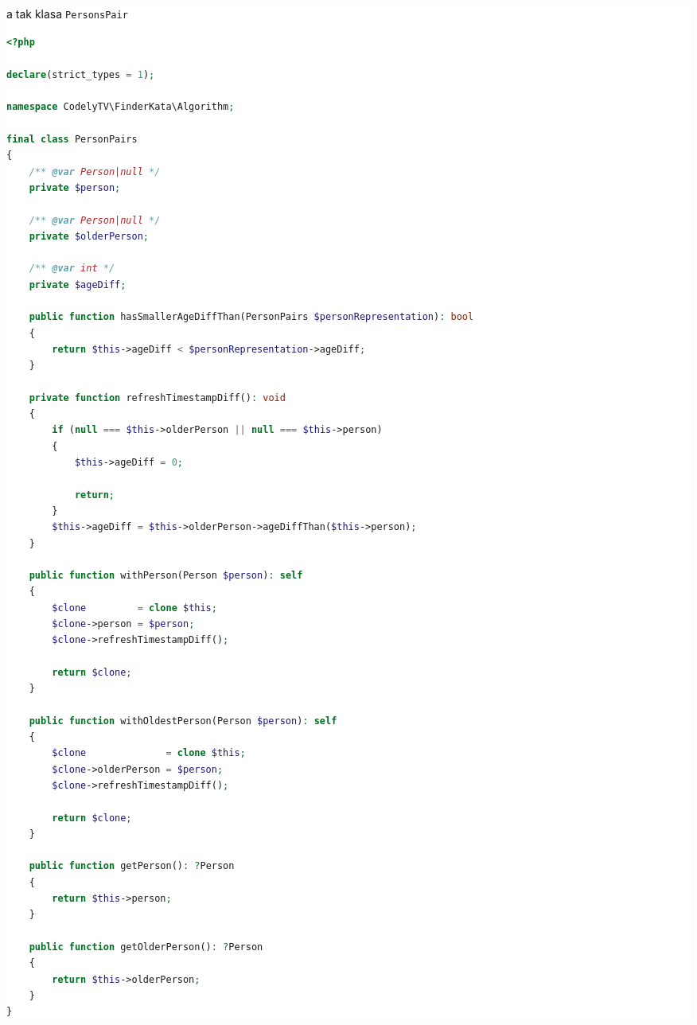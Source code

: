 a tak klasa `PersonsPair` 
```php
<?php

declare(strict_types = 1);

namespace CodelyTV\FinderKata\Algorithm;

final class PersonPairs
{
    /** @var Person|null */
    private $person;

    /** @var Person|null */
    private $olderPerson;

    /** @var int */
    private $ageDiff;

    public function hasSmallerAgeDiffThan(PersonPairs $personRepresentation): bool
    {
        return $this->ageDiff < $personRepresentation->ageDiff;
    }

    private function refreshTimestampDiff(): void
    {
        if (null === $this->olderPerson || null === $this->person)
        {
            $this->ageDiff = 0;

            return;
        }
        $this->ageDiff = $this->olderPerson->ageDiffThan($this->person);
    }

    public function withPerson(Person $person): self
    {
        $clone         = clone $this;
        $clone->person = $person;
        $clone->refreshTimestampDiff();

        return $clone;
    }

    public function withOldestPerson(Person $person): self
    {
        $clone              = clone $this;
        $clone->olderPerson = $person;
        $clone->refreshTimestampDiff();

        return $clone;
    }

    public function getPerson(): ?Person
    {
        return $this->person;
    }

    public function getOlderPerson(): ?Person
    {
        return $this->olderPerson;
    }
}
```